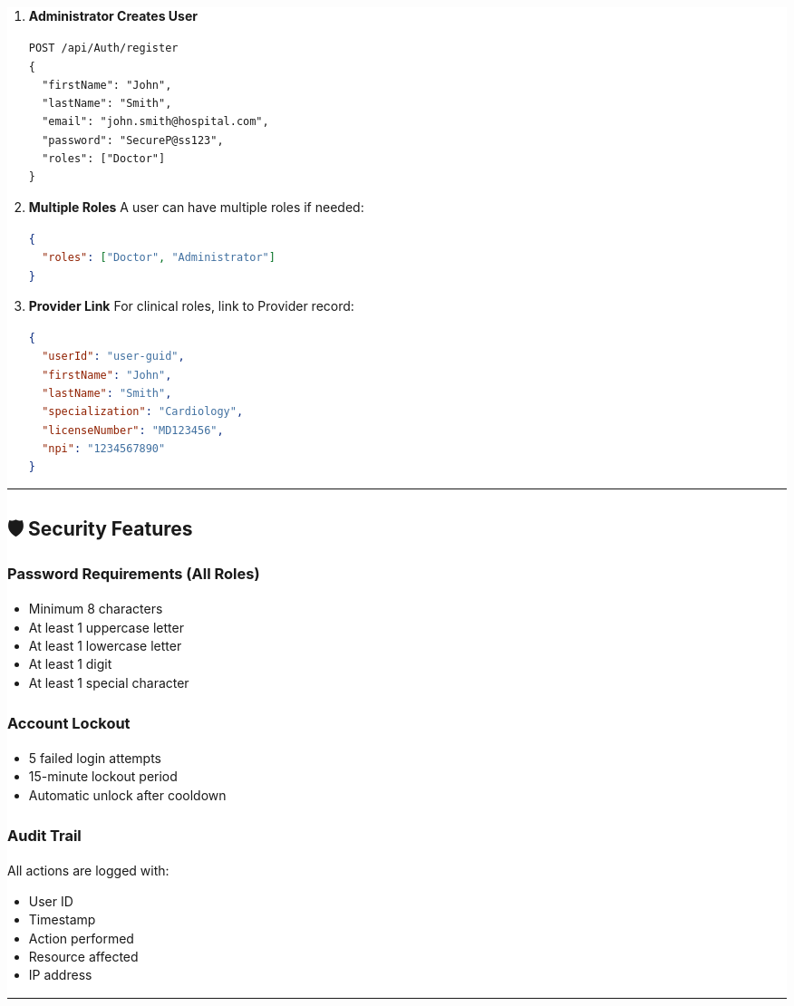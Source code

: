 1. **Administrator Creates User**
   ```http
   POST /api/Auth/register
   {
     "firstName": "John",
     "lastName": "Smith",
     "email": "john.smith@hospital.com",
     "password": "SecureP@ss123",
     "roles": ["Doctor"]
   }
   ```

2. **Multiple Roles**
   A user can have multiple roles if needed:
   ```json
   {
     "roles": ["Doctor", "Administrator"]
   }
   ```

3. **Provider Link**
   For clinical roles, link to Provider record:
   ```json
   {
     "userId": "user-guid",
     "firstName": "John",
     "lastName": "Smith",
     "specialization": "Cardiology",
     "licenseNumber": "MD123456",
     "npi": "1234567890"
   }
   ```

---

## 🛡️ Security Features

### Password Requirements (All Roles)
- Minimum 8 characters
- At least 1 uppercase letter
- At least 1 lowercase letter
- At least 1 digit
- At least 1 special character

### Account Lockout
- 5 failed login attempts
- 15-minute lockout period
- Automatic unlock after cooldown

### Audit Trail
All actions are logged with:
- User ID
- Timestamp
- Action performed
- Resource affected
- IP address

---